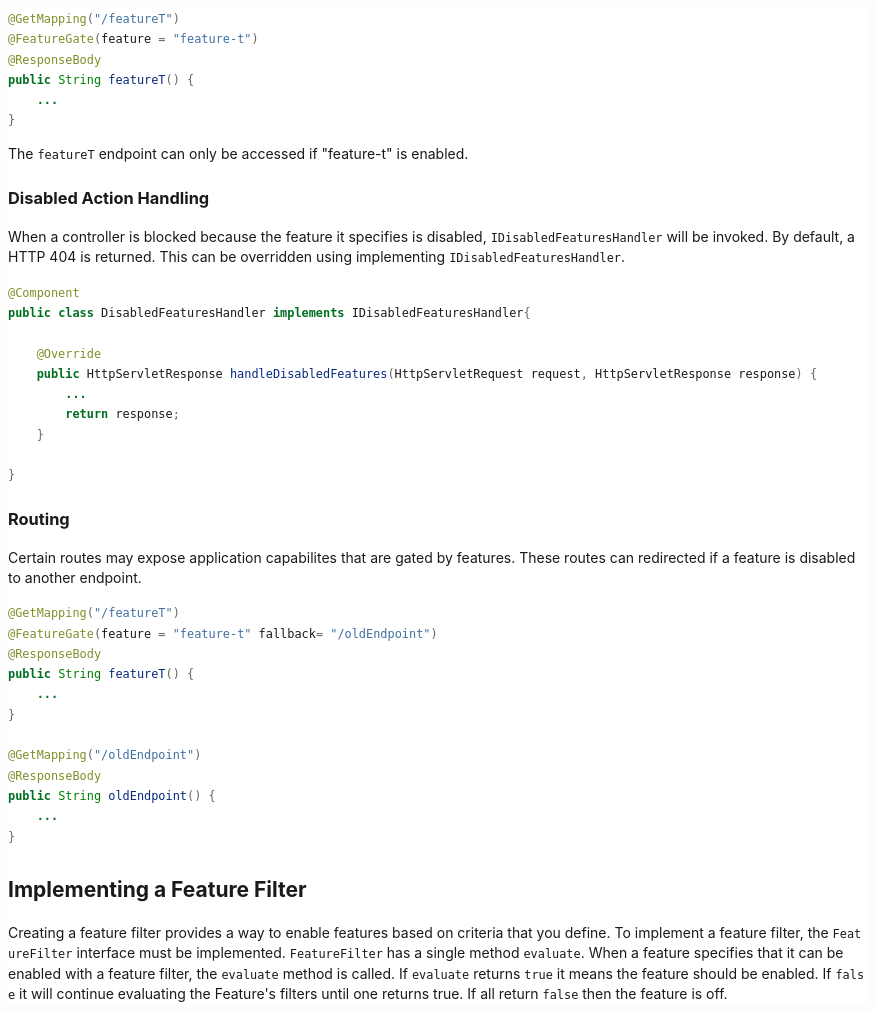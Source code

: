 ```java
@GetMapping("/featureT")
@FeatureGate(feature = "feature-t")
@ResponseBody
public String featureT() {
    ...
}
```

The `featureT` endpoint can only be accessed if "feature-t" is enabled.

### Disabled Action Handling

When a controller is blocked because the feature it specifies is disabled, `IDisabledFeaturesHandler` will be invoked. By default, a HTTP 404 is returned. This can be overridden using implementing `IDisabledFeaturesHandler`.

```java
@Component
public class DisabledFeaturesHandler implements IDisabledFeaturesHandler{

    @Override
    public HttpServletResponse handleDisabledFeatures(HttpServletRequest request, HttpServletResponse response) {
        ...
        return response;
    }

}
```

### Routing

Certain routes may expose application capabilites that are gated by features. These routes can redirected if a feature is disabled to another endpoint.

```java
@GetMapping("/featureT")
@FeatureGate(feature = "feature-t" fallback= "/oldEndpoint")
@ResponseBody
public String featureT() {
    ...
}

@GetMapping("/oldEndpoint")
@ResponseBody
public String oldEndpoint() {
    ...
}
```

## Implementing a Feature Filter

Creating a feature filter provides a way to enable features based on criteria that you define. To implement a feature filter, the `FeatureFilter` interface must be implemented. `FeatureFilter` has a single method `evaluate`. When a feature specifies that it can be enabled with a feature filter, the `evaluate` method is called. If `evaluate` returns `true` it means the feature should be enabled. If `false` it will continue evaluating the Feature's filters until one returns true. If all return `false` then the feature is off.
